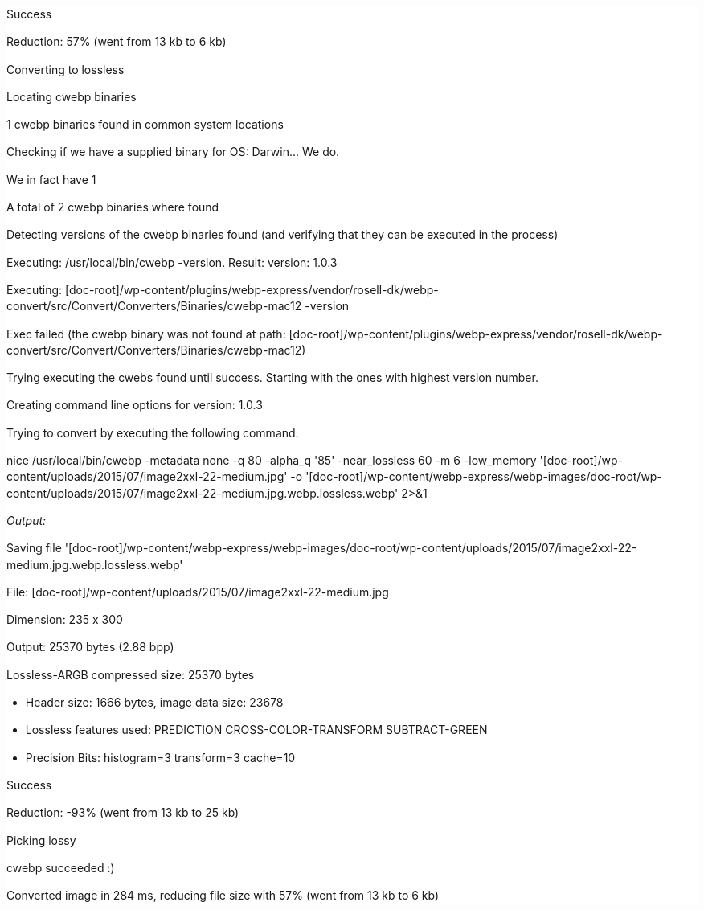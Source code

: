Success

Reduction: 57% (went from 13 kb to 6 kb)


Converting to lossless

Locating cwebp binaries

1 cwebp binaries found in common system locations

Checking if we have a supplied binary for OS: Darwin... We do.

We in fact have 1

A total of 2 cwebp binaries where found

Detecting versions of the cwebp binaries found (and verifying that they can be executed in the process)

Executing: /usr/local/bin/cwebp -version. Result: version: 1.0.3

Executing: [doc-root]/wp-content/plugins/webp-express/vendor/rosell-dk/webp-convert/src/Convert/Converters/Binaries/cwebp-mac12 -version

Exec failed (the cwebp binary was not found at path: [doc-root]/wp-content/plugins/webp-express/vendor/rosell-dk/webp-convert/src/Convert/Converters/Binaries/cwebp-mac12)

Trying executing the cwebs found until success. Starting with the ones with highest version number.

Creating command line options for version: 1.0.3

Trying to convert by executing the following command:

nice /usr/local/bin/cwebp -metadata none -q 80 -alpha_q '85' -near_lossless 60 -m 6 -low_memory '[doc-root]/wp-content/uploads/2015/07/image2xxl-22-medium.jpg' -o '[doc-root]/wp-content/webp-express/webp-images/doc-root/wp-content/uploads/2015/07/image2xxl-22-medium.jpg.webp.lossless.webp' 2>&1


*Output:* 

Saving file '[doc-root]/wp-content/webp-express/webp-images/doc-root/wp-content/uploads/2015/07/image2xxl-22-medium.jpg.webp.lossless.webp'

File:      [doc-root]/wp-content/uploads/2015/07/image2xxl-22-medium.jpg

Dimension: 235 x 300

Output:    25370 bytes (2.88 bpp)

Lossless-ARGB compressed size: 25370 bytes

  * Header size: 1666 bytes, image data size: 23678

  * Lossless features used: PREDICTION CROSS-COLOR-TRANSFORM SUBTRACT-GREEN

  * Precision Bits: histogram=3 transform=3 cache=10


Success

Reduction: -93% (went from 13 kb to 25 kb)


Picking lossy

cwebp succeeded :)


Converted image in 284 ms, reducing file size with 57% (went from 13 kb to 6 kb)

